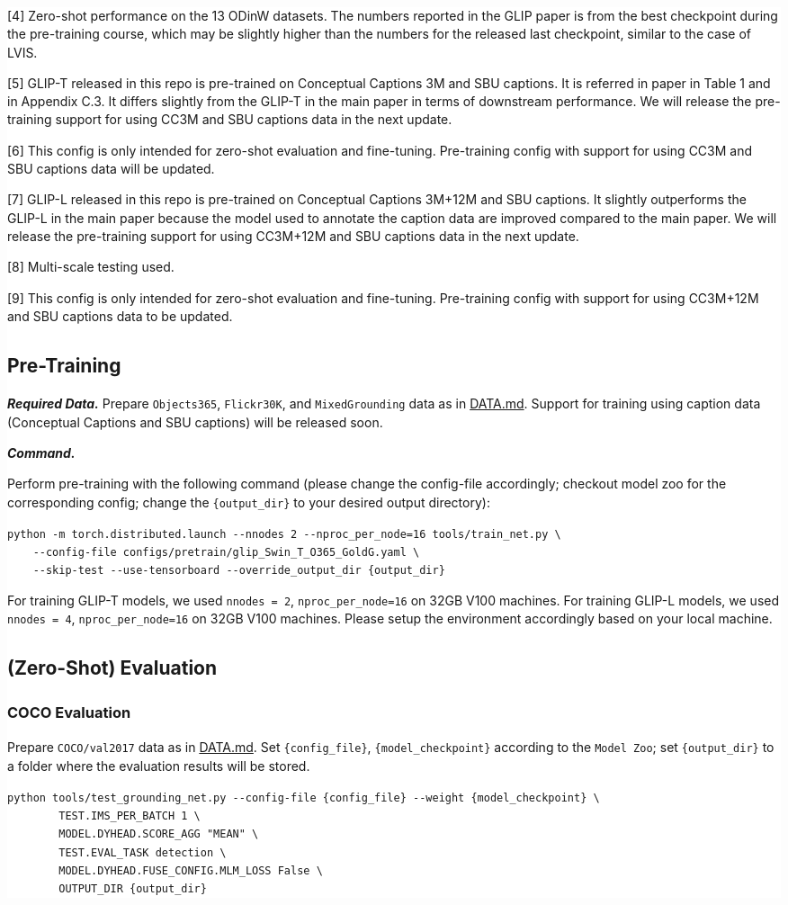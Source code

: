 [4] Zero-shot performance on the 13 ODinW datasets. The numbers reported in the GLIP paper is from the best checkpoint during the pre-training course, which may be slightly higher than the numbers for the released last checkpoint, similar to the case of LVIS.

[5] GLIP-T released in this repo is pre-trained on Conceptual Captions 3M and SBU captions. It is referred in paper in Table 1 and in Appendix C.3. It differs slightly from the GLIP-T in the main paper in terms of downstream performance. We will release the pre-training support for using CC3M and SBU captions data in the next update.

[6] This config is only intended for zero-shot evaluation and fine-tuning. Pre-training config with support for using CC3M and SBU captions data will be updated.

[7] GLIP-L released in this repo is pre-trained on Conceptual Captions 3M+12M and SBU captions. It slightly outperforms the GLIP-L in the main paper because the model used to annotate the caption data are improved compared to the main paper. We will release the pre-training support for using CC3M+12M and SBU captions data in the next update.

[8] Multi-scale testing used.

[9] This config is only intended for zero-shot evaluation and fine-tuning. Pre-training config with support for using CC3M+12M and SBU captions data to be updated.


## Pre-Training


***Required Data.***  Prepare ``Objects365``, ``Flickr30K``, and ``MixedGrounding`` data as in [DATA.md](DATA.md). Support for training using caption data (Conceptual Captions and SBU captions) will be released soon.

***Command.***

Perform pre-training with the following command (please change the config-file accordingly; checkout model zoo for the corresponding config; change the ``{output_dir}`` to your desired output directory):

```
python -m torch.distributed.launch --nnodes 2 --nproc_per_node=16 tools/train_net.py \
    --config-file configs/pretrain/glip_Swin_T_O365_GoldG.yaml \
    --skip-test --use-tensorboard --override_output_dir {output_dir}
```

For training GLIP-T models, we used `nnodes = 2`, `nproc_per_node=16` on 32GB V100 machines. For training GLIP-L models, we used `nnodes = 4`, `nproc_per_node=16` on 32GB V100 machines. Please setup the environment accordingly based on your local machine.


## (Zero-Shot) Evaluation

### COCO Evaluation

Prepare ``COCO/val2017`` data as in [DATA.md](DATA.md). Set ``{config_file}``, ``{model_checkpoint}`` according to the ``Model Zoo``; set ``{output_dir}`` to a folder where the evaluation results will be stored.

```
python tools/test_grounding_net.py --config-file {config_file} --weight {model_checkpoint} \
        TEST.IMS_PER_BATCH 1 \
        MODEL.DYHEAD.SCORE_AGG "MEAN" \
        TEST.EVAL_TASK detection \
        MODEL.DYHEAD.FUSE_CONFIG.MLM_LOSS False \
        OUTPUT_DIR {output_dir}
```
